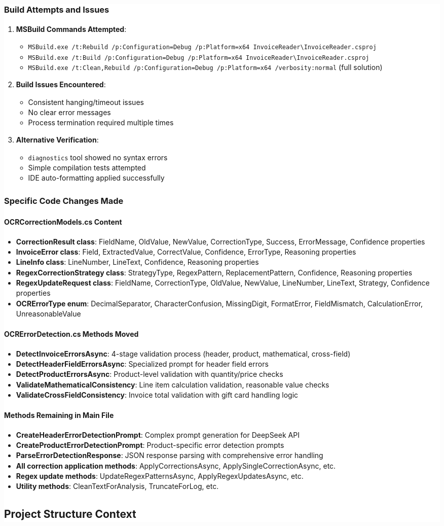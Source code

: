 ### Build Attempts and Issues
1. **MSBuild Commands Attempted**:
   - `MSBuild.exe /t:Rebuild /p:Configuration=Debug /p:Platform=x64 InvoiceReader\InvoiceReader.csproj`
   - `MSBuild.exe /t:Build /p:Configuration=Debug /p:Platform=x64 InvoiceReader\InvoiceReader.csproj`
   - `MSBuild.exe /t:Clean,Rebuild /p:Configuration=Debug /p:Platform=x64 /verbosity:normal` (full solution)

2. **Build Issues Encountered**:
   - Consistent hanging/timeout issues
   - No clear error messages
   - Process termination required multiple times

3. **Alternative Verification**:
   - `diagnostics` tool showed no syntax errors
   - Simple compilation tests attempted
   - IDE auto-formatting applied successfully

### Specific Code Changes Made

#### OCRCorrectionModels.cs Content
- **CorrectionResult class**: FieldName, OldValue, NewValue, CorrectionType, Success, ErrorMessage, Confidence properties
- **InvoiceError class**: Field, ExtractedValue, CorrectValue, Confidence, ErrorType, Reasoning properties
- **LineInfo class**: LineNumber, LineText, Confidence, Reasoning properties
- **RegexCorrectionStrategy class**: StrategyType, RegexPattern, ReplacementPattern, Confidence, Reasoning properties
- **RegexUpdateRequest class**: FieldName, CorrectionType, OldValue, NewValue, LineNumber, LineText, Strategy, Confidence properties
- **OCRErrorType enum**: DecimalSeparator, CharacterConfusion, MissingDigit, FormatError, FieldMismatch, CalculationError, UnreasonableValue

#### OCRErrorDetection.cs Methods Moved
- **DetectInvoiceErrorsAsync**: 4-stage validation process (header, product, mathematical, cross-field)
- **DetectHeaderFieldErrorsAsync**: Specialized prompt for header field errors
- **DetectProductErrorsAsync**: Product-level validation with quantity/price checks
- **ValidateMathematicalConsistency**: Line item calculation validation, reasonable value checks
- **ValidateCrossFieldConsistency**: Invoice total validation with gift card handling logic

#### Methods Remaining in Main File
- **CreateHeaderErrorDetectionPrompt**: Complex prompt generation for DeepSeek API
- **CreateProductErrorDetectionPrompt**: Product-specific error detection prompts
- **ParseErrorDetectionResponse**: JSON response parsing with comprehensive error handling
- **All correction application methods**: ApplyCorrectionsAsync, ApplySingleCorrectionAsync, etc.
- **Regex update methods**: UpdateRegexPatternsAsync, ApplyRegexUpdatesAsync, etc.
- **Utility methods**: CleanTextForAnalysis, TruncateForLog, etc.

## Project Structure Context
